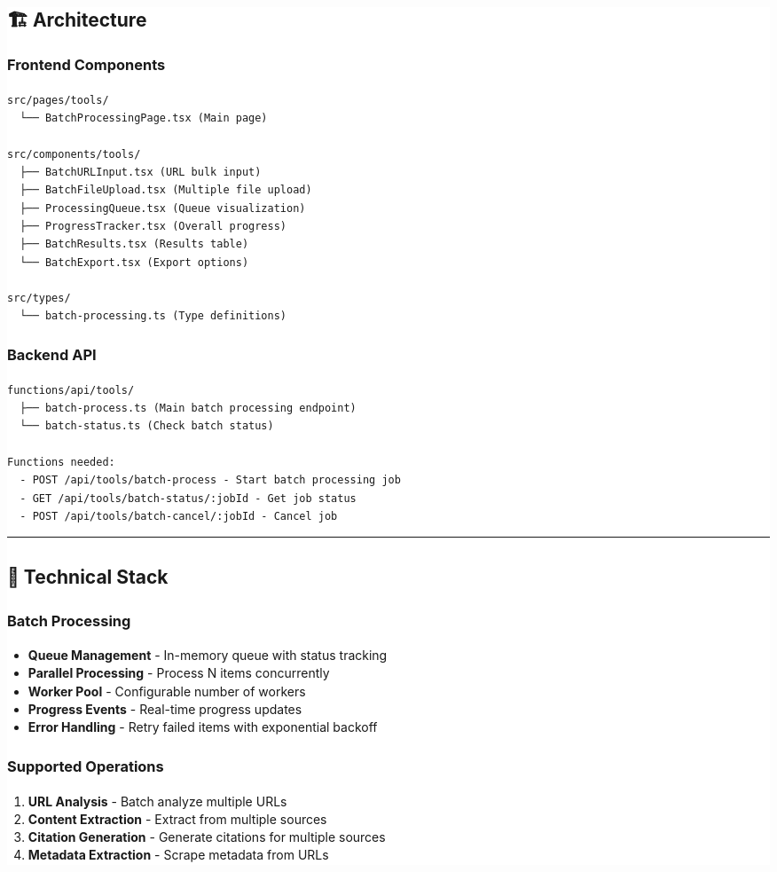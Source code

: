 
## 🏗️ Architecture

### Frontend Components

```
src/pages/tools/
  └── BatchProcessingPage.tsx (Main page)

src/components/tools/
  ├── BatchURLInput.tsx (URL bulk input)
  ├── BatchFileUpload.tsx (Multiple file upload)
  ├── ProcessingQueue.tsx (Queue visualization)
  ├── ProgressTracker.tsx (Overall progress)
  ├── BatchResults.tsx (Results table)
  └── BatchExport.tsx (Export options)

src/types/
  └── batch-processing.ts (Type definitions)
```

### Backend API

```
functions/api/tools/
  ├── batch-process.ts (Main batch processing endpoint)
  └── batch-status.ts (Check batch status)

Functions needed:
  - POST /api/tools/batch-process - Start batch processing job
  - GET /api/tools/batch-status/:jobId - Get job status
  - POST /api/tools/batch-cancel/:jobId - Cancel job
```

---

## 🔧 Technical Stack

### Batch Processing
- **Queue Management** - In-memory queue with status tracking
- **Parallel Processing** - Process N items concurrently
- **Worker Pool** - Configurable number of workers
- **Progress Events** - Real-time progress updates
- **Error Handling** - Retry failed items with exponential backoff

### Supported Operations
1. **URL Analysis** - Batch analyze multiple URLs
2. **Content Extraction** - Extract from multiple sources
3. **Citation Generation** - Generate citations for multiple sources
4. **Metadata Extraction** - Scrape metadata from URLs

